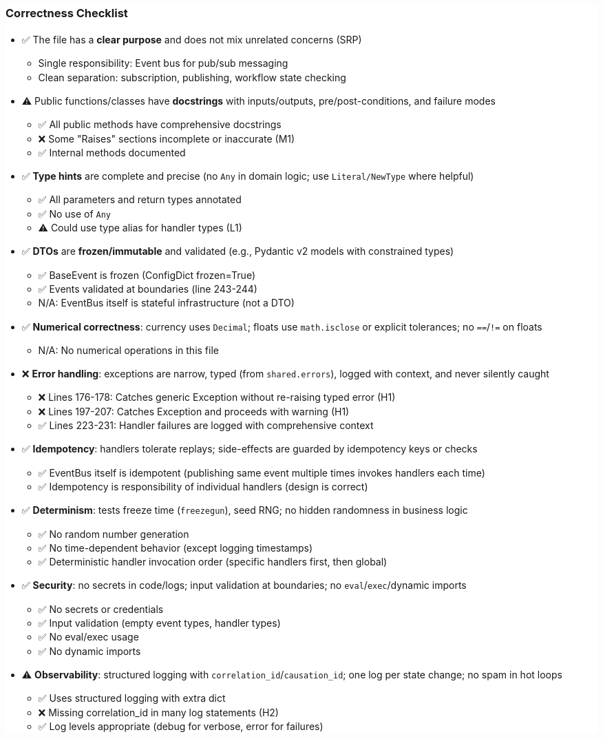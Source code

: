 ### Correctness Checklist

- ✅ The file has a **clear purpose** and does not mix unrelated concerns (SRP)
  - Single responsibility: Event bus for pub/sub messaging
  - Clean separation: subscription, publishing, workflow state checking
  
- ⚠️ Public functions/classes have **docstrings** with inputs/outputs, pre/post-conditions, and failure modes
  - ✅ All public methods have comprehensive docstrings
  - ❌ Some "Raises" sections incomplete or inaccurate (M1)
  - ✅ Internal methods documented
  
- ✅ **Type hints** are complete and precise (no `Any` in domain logic; use `Literal/NewType` where helpful)
  - ✅ All parameters and return types annotated
  - ✅ No use of `Any`
  - ⚠️ Could use type alias for handler types (L1)
  
- ✅ **DTOs** are **frozen/immutable** and validated (e.g., Pydantic v2 models with constrained types)
  - ✅ BaseEvent is frozen (ConfigDict frozen=True)
  - ✅ Events validated at boundaries (line 243-244)
  - N/A: EventBus itself is stateful infrastructure (not a DTO)
  
- ✅ **Numerical correctness**: currency uses `Decimal`; floats use `math.isclose` or explicit tolerances; no `==`/`!=` on floats
  - N/A: No numerical operations in this file
  
- ❌ **Error handling**: exceptions are narrow, typed (from `shared.errors`), logged with context, and never silently caught
  - ❌ Lines 176-178: Catches generic Exception without re-raising typed error (H1)
  - ❌ Lines 197-207: Catches Exception and proceeds with warning (H1)
  - ✅ Lines 223-231: Handler failures are logged with comprehensive context
  
- ✅ **Idempotency**: handlers tolerate replays; side-effects are guarded by idempotency keys or checks
  - ✅ EventBus itself is idempotent (publishing same event multiple times invokes handlers each time)
  - ✅ Idempotency is responsibility of individual handlers (design is correct)
  
- ✅ **Determinism**: tests freeze time (`freezegun`), seed RNG; no hidden randomness in business logic
  - ✅ No random number generation
  - ✅ No time-dependent behavior (except logging timestamps)
  - ✅ Deterministic handler invocation order (specific handlers first, then global)
  
- ✅ **Security**: no secrets in code/logs; input validation at boundaries; no `eval`/`exec`/dynamic imports
  - ✅ No secrets or credentials
  - ✅ Input validation (empty event types, handler types)
  - ✅ No eval/exec usage
  - ✅ No dynamic imports
  
- ⚠️ **Observability**: structured logging with `correlation_id`/`causation_id`; one log per state change; no spam in hot loops
  - ✅ Uses structured logging with extra dict
  - ❌ Missing correlation_id in many log statements (H2)
  - ✅ Log levels appropriate (debug for verbose, error for failures)
  